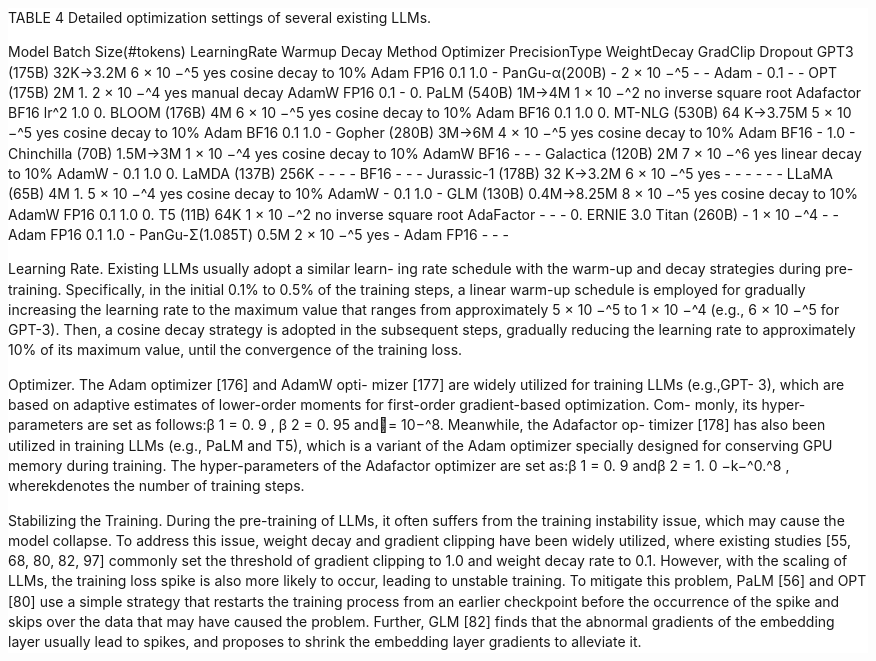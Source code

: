 TABLE 4
Detailed optimization settings of several existing LLMs.

Model Batch Size(#tokens) LearningRate Warmup Decay Method Optimizer PrecisionType WeightDecay GradClip Dropout
GPT3 (175B) 32K→3.2M 6 × 10 −^5 yes cosine decay to 10% Adam FP16 0.1 1.0 -
PanGu-α(200B) - 2 × 10 −^5 - - Adam - 0.1 - -
OPT (175B) 2M 1. 2 × 10 −^4 yes manual decay AdamW FP16 0.1 - 0.
PaLM (540B) 1M→4M 1 × 10 −^2 no inverse square root Adafactor BF16 lr^2 1.0 0.
BLOOM (176B) 4M 6 × 10 −^5 yes cosine decay to 10% Adam BF16 0.1 1.0 0.
MT-NLG (530B) 64 K→3.75M 5 × 10 −^5 yes cosine decay to 10% Adam BF16 0.1 1.0 -
Gopher (280B) 3M→6M 4 × 10 −^5 yes cosine decay to 10% Adam BF16 - 1.0 -
Chinchilla (70B) 1.5M→3M 1 × 10 −^4 yes cosine decay to 10% AdamW BF16 - - -
Galactica (120B) 2M 7 × 10 −^6 yes linear decay to 10% AdamW - 0.1 1.0 0.
LaMDA (137B) 256K - - - - BF16 - - -
Jurassic-1 (178B) 32 K→3.2M 6 × 10 −^5 yes - - - - - -
LLaMA (65B) 4M 1. 5 × 10 −^4 yes cosine decay to 10% AdamW - 0.1 1.0 -
GLM (130B) 0.4M→8.25M 8 × 10 −^5 yes cosine decay to 10% AdamW FP16 0.1 1.0 0.
T5 (11B) 64K 1 × 10 −^2 no inverse square root AdaFactor - - - 0.
ERNIE 3.0 Titan (260B) - 1 × 10 −^4 - - Adam FP16 0.1 1.0 -
PanGu-Σ(1.085T) 0.5M 2 × 10 −^5 yes - Adam FP16 - - -

Learning Rate. Existing LLMs usually adopt a similar learn-
ing rate schedule with the warm-up and decay strategies
during pre-training. Specifically, in the initial 0.1% to 0.5%
of the training steps, a linear warm-up schedule is employed
for gradually increasing the learning rate to the maximum
value that ranges from approximately 5 × 10 −^5 to 1 × 10 −^4
(e.g., 6 × 10 −^5 for GPT-3). Then, a cosine decay strategy
is adopted in the subsequent steps, gradually reducing the
learning rate to approximately 10% of its maximum value,
until the convergence of the training loss.

Optimizer. The Adam optimizer [176] and AdamW opti-
mizer [177] are widely utilized for training LLMs (e.g.,GPT-
3), which are based on adaptive estimates of lower-order
moments for first-order gradient-based optimization. Com-
monly, its hyper-parameters are set as follows:β 1 = 0. 9 ,
β 2 = 0. 95 and= 10−^8. Meanwhile, the Adafactor op-
timizer [178] has also been utilized in training LLMs (e.g.,
PaLM and T5), which is a variant of the Adam optimizer
specially designed for conserving GPU memory during
training. The hyper-parameters of the Adafactor optimizer
are set as:β 1 = 0. 9 andβ 2 = 1. 0 −k−^0.^8 , wherekdenotes
the number of training steps.

Stabilizing the Training. During the pre-training of LLMs,
it often suffers from the training instability issue, which
may cause the model collapse. To address this issue, weight
decay and gradient clipping have been widely utilized,
where existing studies [55, 68, 80, 82, 97] commonly set
the threshold of gradient clipping to 1.0 and weight decay
rate to 0.1. However, with the scaling of LLMs, the training
loss spike is also more likely to occur, leading to unstable
training. To mitigate this problem, PaLM [56] and OPT [80]
use a simple strategy that restarts the training process from
an earlier checkpoint before the occurrence of the spike and
skips over the data that may have caused the problem.
Further, GLM [82] finds that the abnormal gradients of the
embedding layer usually lead to spikes, and proposes to
shrink the embedding layer gradients to alleviate it.
